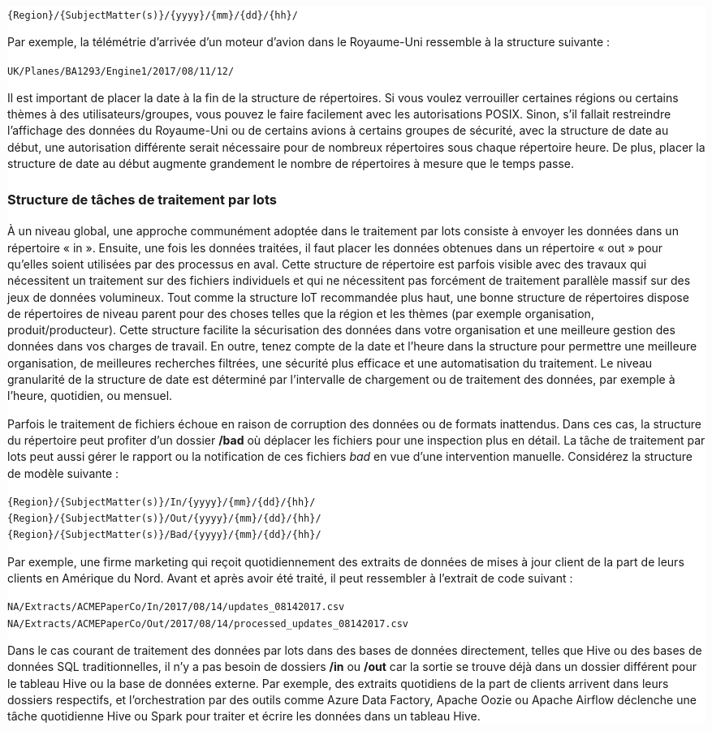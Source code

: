     {Region}/{SubjectMatter(s)}/{yyyy}/{mm}/{dd}/{hh}/

Par exemple, la télémétrie d’arrivée d’un moteur d’avion dans le Royaume-Uni ressemble à la structure suivante :

    UK/Planes/BA1293/Engine1/2017/08/11/12/

Il est important de placer la date à la fin de la structure de répertoires. Si vous voulez verrouiller certaines régions ou certains thèmes à des utilisateurs/groupes, vous pouvez le faire facilement avec les autorisations POSIX. Sinon, s’il fallait restreindre l’affichage des données du Royaume-Uni ou de certains avions à certains groupes de sécurité, avec la structure de date au début, une autorisation différente serait nécessaire pour de nombreux répertoires sous chaque répertoire heure. De plus, placer la structure de date au début augmente grandement le nombre de répertoires à mesure que le temps passe.

### <a name="batch-jobs-structure"></a>Structure de tâches de traitement par lots

À un niveau global, une approche communément adoptée dans le traitement par lots consiste à envoyer les données dans un répertoire « in ». Ensuite, une fois les données traitées, il faut placer les données obtenues dans un répertoire « out » pour qu’elles soient utilisées par des processus en aval. Cette structure de répertoire est parfois visible avec des travaux qui nécessitent un traitement sur des fichiers individuels et qui ne nécessitent pas forcément de traitement parallèle massif sur des jeux de données volumineux. Tout comme la structure IoT recommandée plus haut, une bonne structure de répertoires dispose de répertoires de niveau parent pour des choses telles que la région et les thèmes (par exemple organisation, produit/producteur). Cette structure facilite la sécurisation des données dans votre organisation et une meilleure gestion des données dans vos charges de travail. En outre, tenez compte de la date et l’heure dans la structure pour permettre une meilleure organisation, de meilleures recherches filtrées, une sécurité plus efficace et une automatisation du traitement. Le niveau granularité de la structure de date est déterminé par l’intervalle de chargement ou de traitement des données, par exemple à l’heure, quotidien, ou mensuel.

Parfois le traitement de fichiers échoue en raison de corruption des données ou de formats inattendus. Dans ces cas, la structure du répertoire peut profiter d’un dossier **/bad** où déplacer les fichiers pour une inspection plus en détail. La tâche de traitement par lots peut aussi gérer le rapport ou la notification de ces fichiers *bad* en vue d’une intervention manuelle. Considérez la structure de modèle suivante :

    {Region}/{SubjectMatter(s)}/In/{yyyy}/{mm}/{dd}/{hh}/
    {Region}/{SubjectMatter(s)}/Out/{yyyy}/{mm}/{dd}/{hh}/
    {Region}/{SubjectMatter(s)}/Bad/{yyyy}/{mm}/{dd}/{hh}/

Par exemple, une firme marketing qui reçoit quotidiennement des extraits de données de mises à jour client de la part de leurs clients en Amérique du Nord. Avant et après avoir été traité, il peut ressembler à l’extrait de code suivant :

    NA/Extracts/ACMEPaperCo/In/2017/08/14/updates_08142017.csv
    NA/Extracts/ACMEPaperCo/Out/2017/08/14/processed_updates_08142017.csv

Dans le cas courant de traitement des données par lots dans des bases de données directement, telles que Hive ou des bases de données SQL traditionnelles, il n’y a pas besoin de dossiers **/in** ou **/out** car la sortie se trouve déjà dans un dossier différent pour le tableau Hive ou la base de données externe. Par exemple, des extraits quotidiens de la part de clients arrivent dans leurs dossiers respectifs, et l’orchestration par des outils comme Azure Data Factory, Apache Oozie ou Apache Airflow déclenche une tâche quotidienne Hive ou Spark pour traiter et écrire les données dans un tableau Hive.
